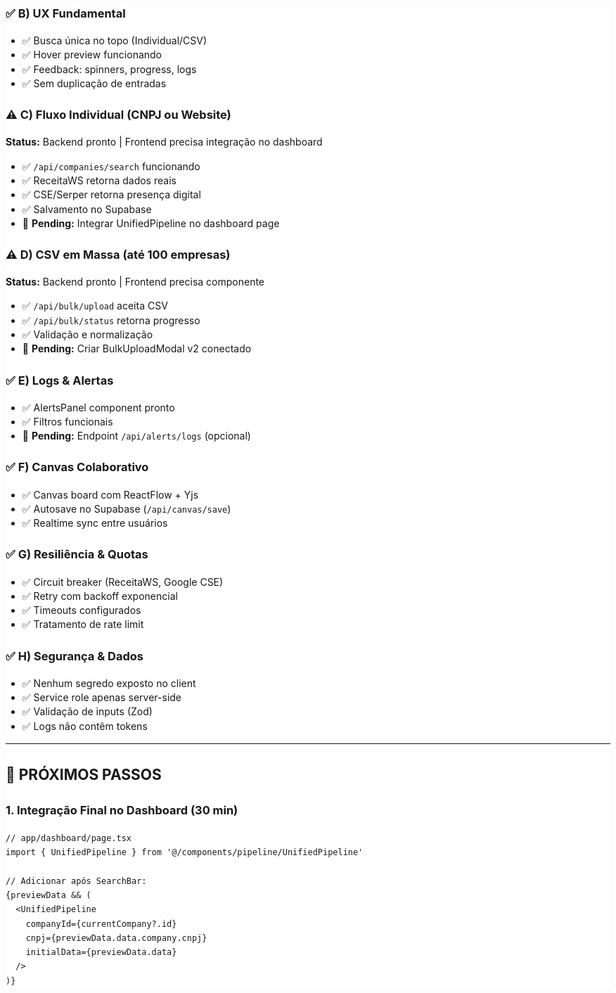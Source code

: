 ### ✅ B) UX Fundamental
- ✅ Busca única no topo (Individual/CSV)
- ✅ Hover preview funcionando
- ✅ Feedback: spinners, progress, logs
- ✅ Sem duplicação de entradas

### ⚠️ C) Fluxo Individual (CNPJ ou Website)
**Status:** Backend pronto | Frontend precisa integração no dashboard

- ✅ `/api/companies/search` funcionando
- ✅ ReceitaWS retorna dados reais
- ✅ CSE/Serper retorna presença digital
- ✅ Salvamento no Supabase
- 🔄 **Pending:** Integrar UnifiedPipeline no dashboard page

### ⚠️ D) CSV em Massa (até 100 empresas)
**Status:** Backend pronto | Frontend precisa componente

- ✅ `/api/bulk/upload` aceita CSV
- ✅ `/api/bulk/status` retorna progresso
- ✅ Validação e normalização
- 🔄 **Pending:** Criar BulkUploadModal v2 conectado

### ✅ E) Logs & Alertas
- ✅ AlertsPanel component pronto
- ✅ Filtros funcionais
- 🔄 **Pending:** Endpoint `/api/alerts/logs` (opcional)

### ✅ F) Canvas Colaborativo
- ✅ Canvas board com ReactFlow + Yjs
- ✅ Autosave no Supabase (`/api/canvas/save`)
- ✅ Realtime sync entre usuários

### ✅ G) Resiliência & Quotas
- ✅ Circuit breaker (ReceitaWS, Google CSE)
- ✅ Retry com backoff exponencial
- ✅ Timeouts configurados
- ✅ Tratamento de rate limit

### ✅ H) Segurança & Dados
- ✅ Nenhum segredo exposto no client
- ✅ Service role apenas server-side
- ✅ Validação de inputs (Zod)
- ✅ Logs não contêm tokens

---

## 🚀 **PRÓXIMOS PASSOS**

### 1. **Integração Final no Dashboard** (30 min)
```tsx
// app/dashboard/page.tsx
import { UnifiedPipeline } from '@/components/pipeline/UnifiedPipeline'

// Adicionar após SearchBar:
{previewData && (
  <UnifiedPipeline 
    companyId={currentCompany?.id}
    cnpj={previewData.data.company.cnpj}
    initialData={previewData.data}
  />
)}
```